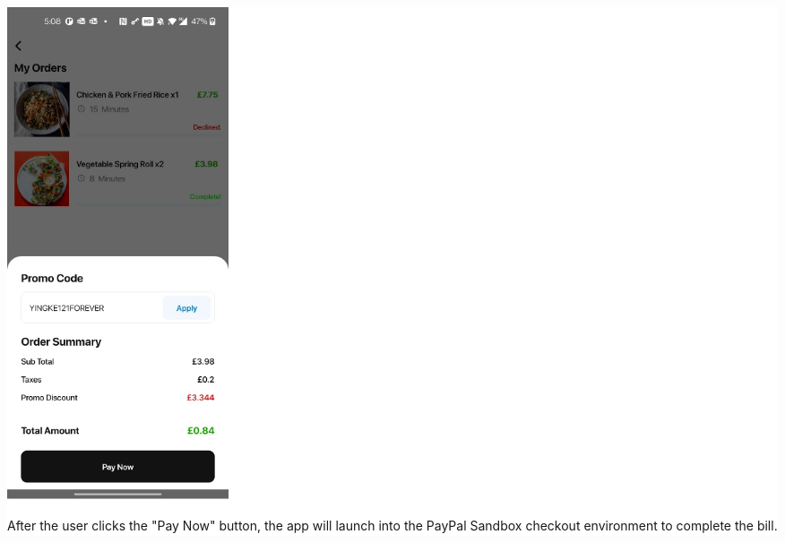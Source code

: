 <img src="./images/screenshots/Picture8.png" height="550"/>

After the user clicks the "Pay Now" button, the app will launch into the PayPal Sandbox checkout environment to complete the bill.
